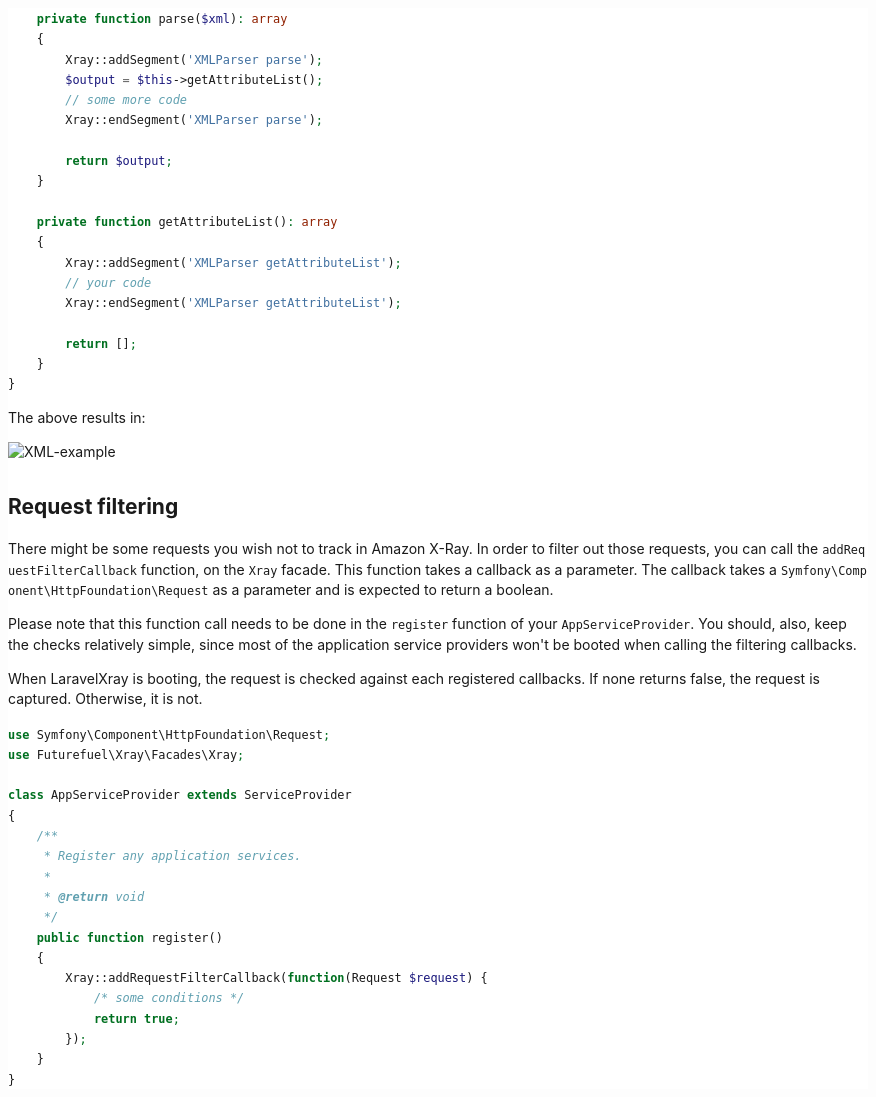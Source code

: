 ```php
    private function parse($xml): array 
    {
        Xray::addSegment('XMLParser parse');
        $output = $this->getAttributeList();
        // some more code
        Xray::endSegment('XMLParser parse');

        return $output;
    }
    
    private function getAttributeList(): array 
    {
        Xray::addSegment('XMLParser getAttributeList');
        // your code
        Xray::endSegment('XMLParser getAttributeList');

        return [];
    }
}
```

The above results in:

![XML-example](https://raw.githubusercontent.com/Napp/xray-laravel/master/docs/xray-xml-example.png)

## Request filtering
There might be some requests you wish not to track in Amazon X-Ray. In order to filter out those requests, you can call the `addRequestFilterCallback` function, on the `Xray` facade.
This function takes a callback as a parameter. The callback takes a `Symfony\Component\HttpFoundation\Request` as a parameter and is expected to return a boolean.

Please note that this function call needs to be done in the `register` function of your `AppServiceProvider`. You should, also, keep the checks relatively simple, since most of the application service providers won't be booted when calling the filtering callbacks.

When LaravelXray is booting, the request is checked against each registered callbacks. If none returns false, the request is captured. Otherwise, it is not.

```php
use Symfony\Component\HttpFoundation\Request;
use Futurefuel\Xray\Facades\Xray;

class AppServiceProvider extends ServiceProvider
{
    /**
     * Register any application services.
     *
     * @return void
     */
    public function register()
    {
        Xray::addRequestFilterCallback(function(Request $request) {
            /* some conditions */
            return true;
        });
    }
}
```

